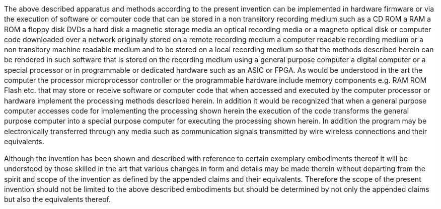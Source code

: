 The above described apparatus and methods according to the present invention can be implemented in hardware firmware or via the execution of software or computer code that can be stored in a non transitory recording medium such as a CD ROM a RAM a ROM a floppy disk DVDs a hard disk a magnetic storage media an optical recording media or a magneto optical disk or computer code downloaded over a network originally stored on a remote recording medium a computer readable recording medium or a non transitory machine readable medium and to be stored on a local recording medium so that the methods described herein can be rendered in such software that is stored on the recording medium using a general purpose computer a digital computer or a special processor or in programmable or dedicated hardware such as an ASIC or FPGA. As would be understood in the art the computer the processor microprocessor controller or the programmable hardware include memory components e.g. RAM ROM Flash etc. that may store or receive software or computer code that when accessed and executed by the computer processor or hardware implement the processing methods described herein. In addition it would be recognized that when a general purpose computer accesses code for implementing the processing shown herein the execution of the code transforms the general purpose computer into a special purpose computer for executing the processing shown herein. In addition the program may be electronically transferred through any media such as communication signals transmitted by wire wireless connections and their equivalents.

Although the invention has been shown and described with reference to certain exemplary embodiments thereof it will be understood by those skilled in the art that various changes in form and details may be made therein without departing from the spirit and scope of the invention as defined by the appended claims and their equivalents. Therefore the scope of the present invention should not be limited to the above described embodiments but should be determined by not only the appended claims but also the equivalents thereof.

